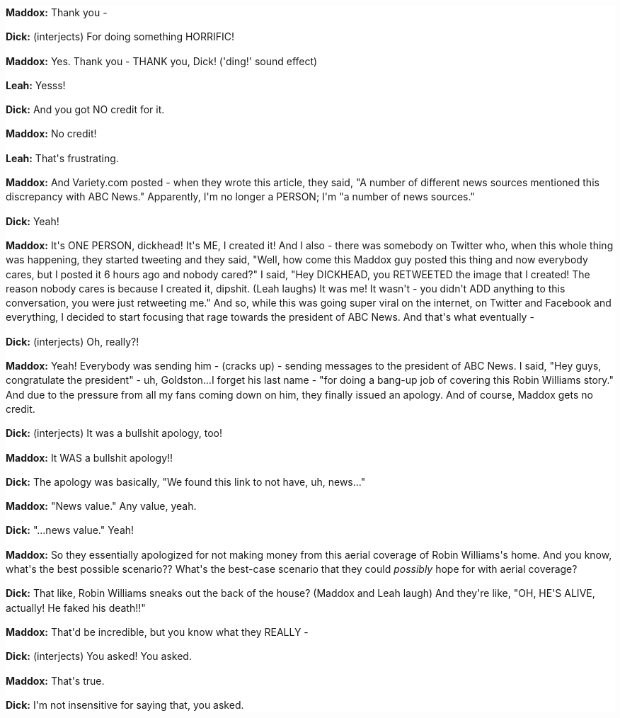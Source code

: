 **Maddox:** Thank you -

**Dick:** (interjects) For doing something HORRIFIC!

**Maddox:** Yes. Thank you - THANK you, Dick! ('ding!' sound effect)

**Leah:** Yesss!

**Dick:** And you got NO credit for it.

**Maddox:** No credit!

**Leah:** That's frustrating.

**Maddox:** And Variety.com posted - when they wrote this article, they said, "A number of different news sources mentioned this discrepancy with ABC News." Apparently, I'm no longer a PERSON; I'm "a number of news sources."

**Dick:** Yeah!

**Maddox:** It's ONE PERSON, dickhead! It's ME, I created it! And I also - there was somebody on Twitter who, when this whole thing was happening, they started tweeting and they said, "Well, how come this Maddox guy posted this thing and now everybody cares, but I posted it 6 hours ago and nobody cared?" I said, "Hey DICKHEAD, you RETWEETED the image that I created! The reason nobody cares is because I created it, dipshit. (Leah laughs) It was me! It wasn't - you didn't ADD anything to this conversation, you were just retweeting me." And so, while this was going super viral on the internet, on Twitter and Facebook and everything, I decided to start focusing that rage towards the president of ABC News. And that's what eventually -

**Dick:** (interjects) Oh, really?!

**Maddox:** Yeah! Everybody was sending him - (cracks up) - sending messages to the president of ABC News. I said, "Hey guys, congratulate the president" - uh, Goldston...I forget his last name - "for doing a bang-up job of covering this Robin Williams story." And due to the pressure from all my fans coming down on him, they finally issued an apology. And of course, Maddox gets no credit.

**Dick:** (interjects) It was a bullshit apology, too!

**Maddox:** It WAS a bullshit apology!!

**Dick:** The apology was basically, "We found this link to not have, uh, news..."

**Maddox:** "News value." Any value, yeah.

**Dick:** "...news value." Yeah!

**Maddox:** So they essentially apologized for not making money from this aerial coverage of Robin Williams's home. And you know, what's the best possible scenario?? What's the best-case scenario that they could *possibly* hope for with aerial coverage?

**Dick:** That like, Robin Williams sneaks out the back of the house? (Maddox and Leah laugh) And they're like, "OH, HE'S ALIVE, actually! He faked his death!!"

**Maddox:** That'd be incredible, but you know what they REALLY -

**Dick:** (interjects) You asked! You asked.

**Maddox:** That's true.

**Dick:** I'm not insensitive for saying that, you asked.
